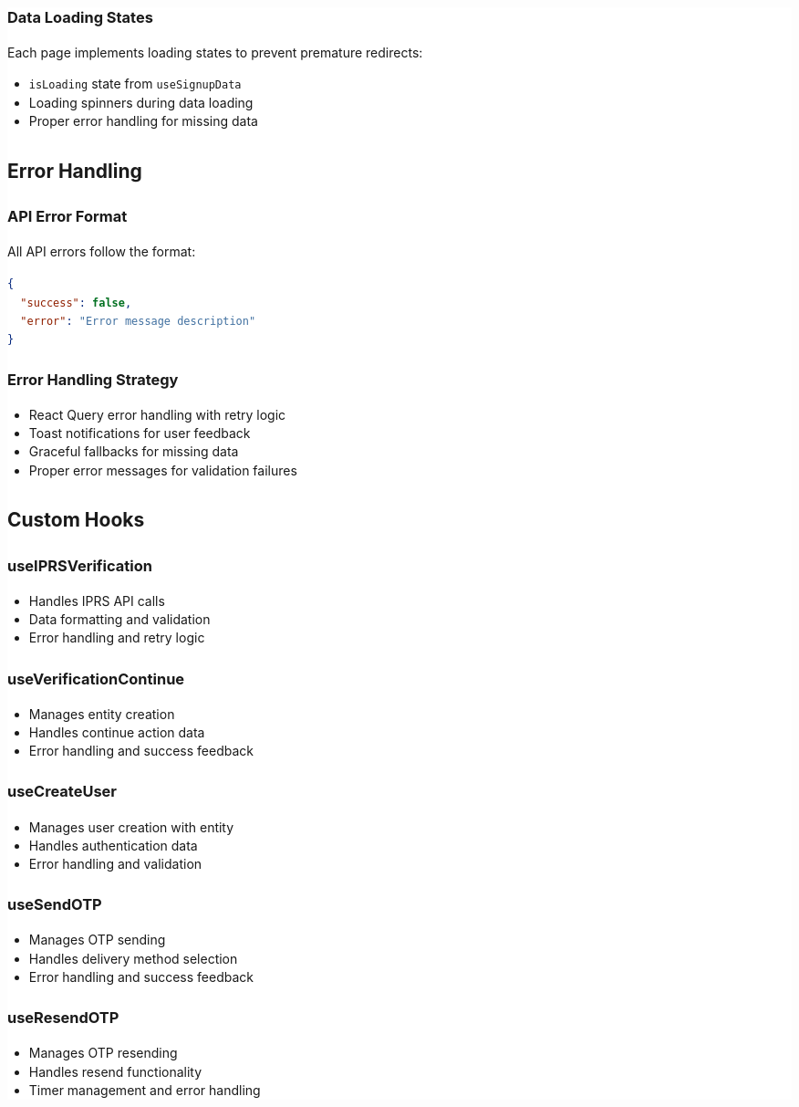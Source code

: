 ### Data Loading States
Each page implements loading states to prevent premature redirects:
- `isLoading` state from `useSignupData`
- Loading spinners during data loading
- Proper error handling for missing data

## Error Handling

### API Error Format
All API errors follow the format:
```json
{
  "success": false,
  "error": "Error message description"
}
```

### Error Handling Strategy
- React Query error handling with retry logic
- Toast notifications for user feedback
- Graceful fallbacks for missing data
- Proper error messages for validation failures

## Custom Hooks

### useIPRSVerification
- Handles IPRS API calls
- Data formatting and validation
- Error handling and retry logic

### useVerificationContinue
- Manages entity creation
- Handles continue action data
- Error handling and success feedback

### useCreateUser
- Manages user creation with entity
- Handles authentication data
- Error handling and validation

### useSendOTP
- Manages OTP sending
- Handles delivery method selection
- Error handling and success feedback

### useResendOTP
- Manages OTP resending
- Handles resend functionality
- Timer management and error handling
